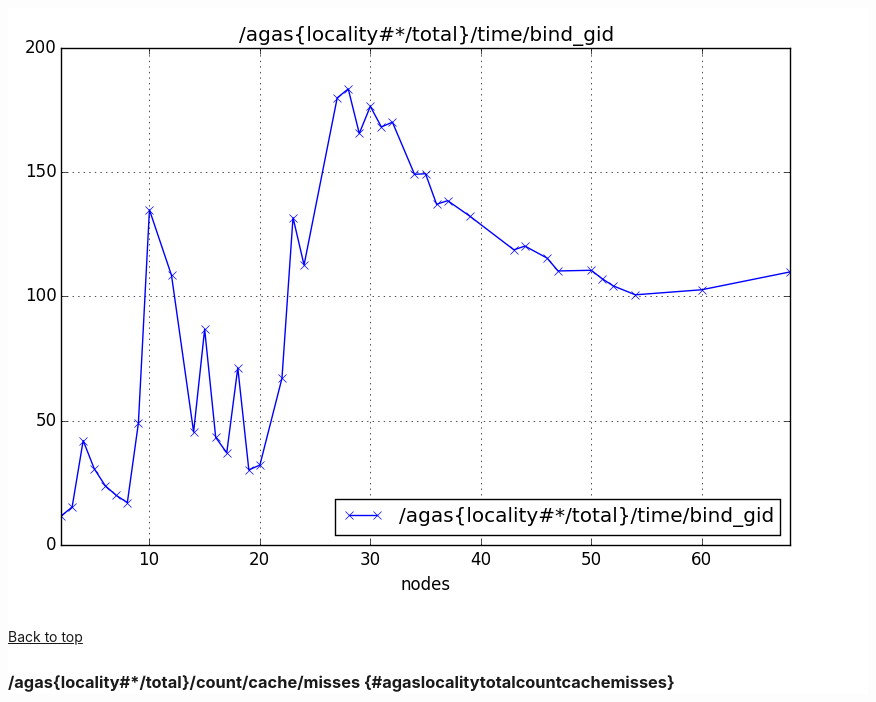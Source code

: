 [![/agas{locality#*/total}/time/bind_gid](/assets/2015-04-10-1d_stencil_8-472bcca415-0/agas_locality___total__time_bind_gid.png)](/assets/2015-04-10-1d_stencil_8-472bcca415-0/agas_locality___total__time_bind_gid.png "agas_locality___total__time_bind_gid.png")

[Back to top](#figures)

### /agas{locality#*/total}/count/cache/misses {#agaslocalitytotalcountcachemisses}